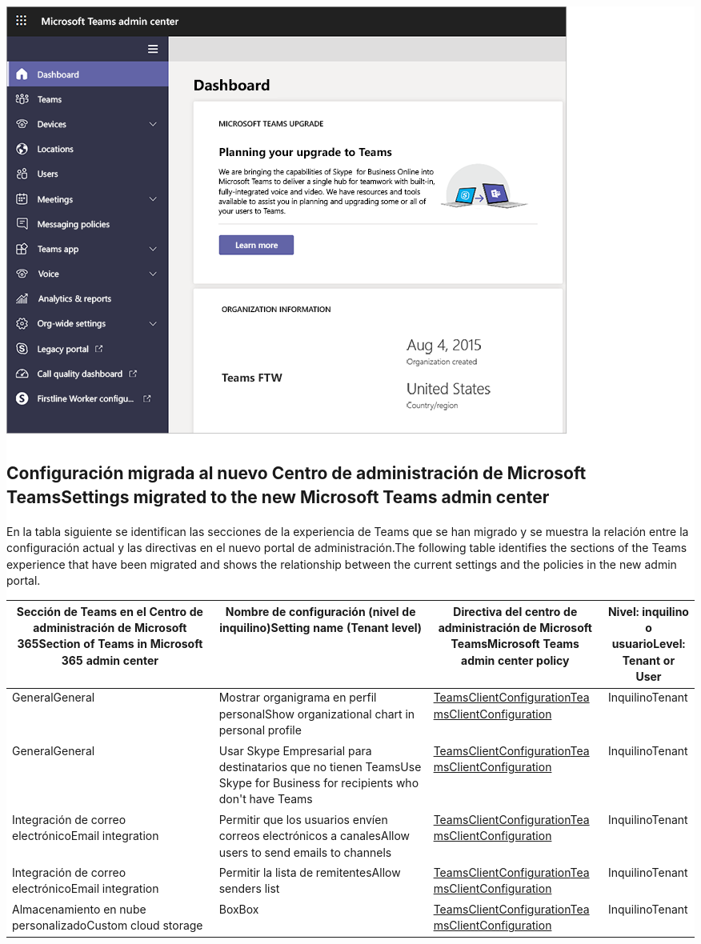 ![Captura de pantalla del Centro de administración de Microsoft Teams.](media/manage-teams-skype-for-business-admin-center-portal.png)

## <a name="settings-migrated-to-the-new-microsoft-teams-admin-center"></a><span data-ttu-id="8c2a5-108">Configuración migrada al nuevo Centro de administración de Microsoft Teams</span><span class="sxs-lookup"><span data-stu-id="8c2a5-108">Settings migrated to the new Microsoft Teams admin center</span></span>

<span data-ttu-id="8c2a5-109">En la tabla siguiente se identifican las secciones de la experiencia de Teams que se han migrado y se muestra la relación entre la configuración actual y las directivas en el nuevo portal de administración.</span><span class="sxs-lookup"><span data-stu-id="8c2a5-109">The following table identifies the sections of the Teams experience that have been migrated and shows the relationship between the current settings and the policies in the new admin portal.</span></span>

|<span data-ttu-id="8c2a5-110">Sección de Teams en el Centro de administración de Microsoft 365</span><span class="sxs-lookup"><span data-stu-id="8c2a5-110">Section of Teams in Microsoft 365 admin center</span></span>  |<span data-ttu-id="8c2a5-111">Nombre de configuración (nivel de inquilino)</span><span class="sxs-lookup"><span data-stu-id="8c2a5-111">Setting name (Tenant level)</span></span>  |<span data-ttu-id="8c2a5-112">Directiva del centro de administración de Microsoft Teams</span><span class="sxs-lookup"><span data-stu-id="8c2a5-112">Microsoft Teams admin center policy</span></span>   |<span data-ttu-id="8c2a5-113">Nivel: inquilino o usuario</span><span class="sxs-lookup"><span data-stu-id="8c2a5-113">Level: Tenant or User</span></span>   |
|---------|---------|---------|---------|
|<span data-ttu-id="8c2a5-114">General</span><span class="sxs-lookup"><span data-stu-id="8c2a5-114">General</span></span>     |<span data-ttu-id="8c2a5-115">Mostrar organigrama en perfil personal</span><span class="sxs-lookup"><span data-stu-id="8c2a5-115">Show organizational chart in personal profile</span></span>        |  [<span data-ttu-id="8c2a5-116">TeamsClientConfiguration</span><span class="sxs-lookup"><span data-stu-id="8c2a5-116">TeamsClientConfiguration</span></span>](https://docs.microsoft.com/powershell/module/skype/set-csteamsclientconfiguration?view=skype-ps)       |  <span data-ttu-id="8c2a5-117">Inquilino</span><span class="sxs-lookup"><span data-stu-id="8c2a5-117">Tenant</span></span>       |
|<span data-ttu-id="8c2a5-118">General</span><span class="sxs-lookup"><span data-stu-id="8c2a5-118">General</span></span>     |<span data-ttu-id="8c2a5-119">Usar Skype Empresarial para destinatarios que no tienen Teams</span><span class="sxs-lookup"><span data-stu-id="8c2a5-119">Use Skype for Business for recipients who don't have Teams</span></span>         |[<span data-ttu-id="8c2a5-120">TeamsClientConfiguration</span><span class="sxs-lookup"><span data-stu-id="8c2a5-120">TeamsClientConfiguration</span></span>](https://docs.microsoft.com/powershell/module/skype/set-csteamsclientconfiguration?view=skype-ps)         |<span data-ttu-id="8c2a5-121">Inquilino</span><span class="sxs-lookup"><span data-stu-id="8c2a5-121">Tenant</span></span>         |
|<span data-ttu-id="8c2a5-122">Integración de correo electrónico</span><span class="sxs-lookup"><span data-stu-id="8c2a5-122">Email integration</span></span>     |<span data-ttu-id="8c2a5-123">Permitir que los usuarios envíen correos electrónicos a canales</span><span class="sxs-lookup"><span data-stu-id="8c2a5-123">Allow users to send emails to channels</span></span>         |[<span data-ttu-id="8c2a5-124">TeamsClientConfiguration</span><span class="sxs-lookup"><span data-stu-id="8c2a5-124">TeamsClientConfiguration</span></span>](https://docs.microsoft.com/powershell/module/skype/set-csteamsclientconfiguration?view=skype-ps)         |<span data-ttu-id="8c2a5-125">Inquilino</span><span class="sxs-lookup"><span data-stu-id="8c2a5-125">Tenant</span></span>         |
|<span data-ttu-id="8c2a5-126">Integración de correo electrónico</span><span class="sxs-lookup"><span data-stu-id="8c2a5-126">Email integration</span></span>     |<span data-ttu-id="8c2a5-127">Permitir la lista de remitentes</span><span class="sxs-lookup"><span data-stu-id="8c2a5-127">Allow senders list</span></span>         |[<span data-ttu-id="8c2a5-128">TeamsClientConfiguration</span><span class="sxs-lookup"><span data-stu-id="8c2a5-128">TeamsClientConfiguration</span></span>](https://docs.microsoft.com/powershell/module/skype/set-csteamsclientconfiguration?view=skype-ps)        |<span data-ttu-id="8c2a5-129">Inquilino</span><span class="sxs-lookup"><span data-stu-id="8c2a5-129">Tenant</span></span>         |
|<span data-ttu-id="8c2a5-130">Almacenamiento en nube personalizado</span><span class="sxs-lookup"><span data-stu-id="8c2a5-130">Custom cloud storage</span></span>     |<span data-ttu-id="8c2a5-131">Box</span><span class="sxs-lookup"><span data-stu-id="8c2a5-131">Box</span></span>         |[<span data-ttu-id="8c2a5-132">TeamsClientConfiguration</span><span class="sxs-lookup"><span data-stu-id="8c2a5-132">TeamsClientConfiguration</span></span>](https://docs.microsoft.com/powershell/module/skype/set-csteamsclientconfiguration?view=skype-ps)         |<span data-ttu-id="8c2a5-133">Inquilino</span><span class="sxs-lookup"><span data-stu-id="8c2a5-133">Tenant</span></span>         |